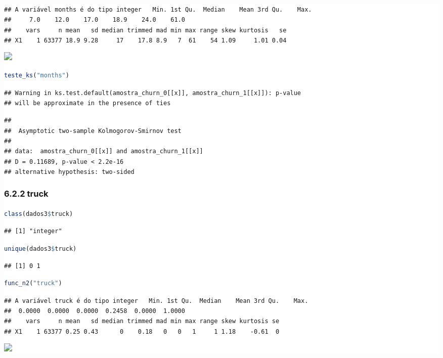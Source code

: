 ```
## A variável months é do tipo integer   Min. 1st Qu.  Median    Mean 3rd Qu.    Max. 
##     7.0    12.0    17.0    18.9    24.0    61.0 
##    vars     n mean   sd median trimmed mad min max range skew kurtosis   se
## X1    1 63377 18.9 9.28     17    17.8 8.9   7  61    54 1.09     1.01 0.04
```

![](1.Telecom_Limpeza_Transfomacao_Analise_Descritiva_files/figure-html/unnamed-chunk-57-1.png)


```r
teste_ks("months")
```

```
## Warning in ks.test.default(amostra_churn_0[[x]], amostra_churn_1[[x]]): p-value
## will be approximate in the presence of ties
```

```
## 
## 	Asymptotic two-sample Kolmogorov-Smirnov test
## 
## data:  amostra_churn_0[[x]] and amostra_churn_1[[x]]
## D = 0.11689, p-value < 2.2e-16
## alternative hypothesis: two-sided
```

### 6.2.2 truck


```r
class(dados3$truck)
```

```
## [1] "integer"
```


```r
unique(dados3$truck)
```

```
## [1] 0 1
```


```r
func_n2("truck")
```

```
## A variável truck é do tipo integer   Min. 1st Qu.  Median    Mean 3rd Qu.    Max. 
##  0.0000  0.0000  0.0000  0.2458  0.0000  1.0000 
##    vars     n mean   sd median trimmed mad min max range skew kurtosis se
## X1    1 63377 0.25 0.43      0    0.18   0   0   1     1 1.18    -0.61  0
```

![](1.Telecom_Limpeza_Transfomacao_Analise_Descritiva_files/figure-html/unnamed-chunk-61-1.png)
